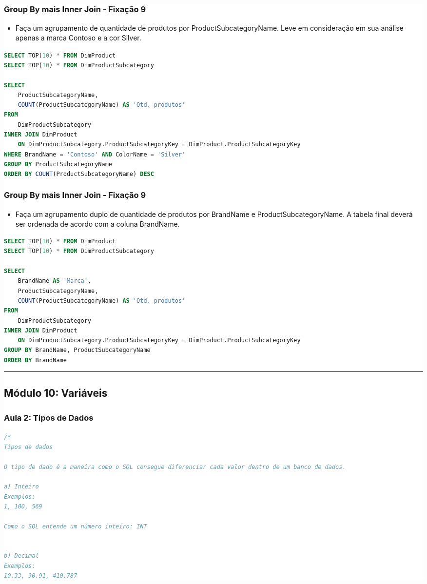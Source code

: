 
### Group By mais Inner Join - Fixação 9
- Faça um agrupamento de quantidade de produtos por ProductSubcategoryName. Leve em consideração em sua análise apenas a marca Contoso e a cor Silver.

```sql
SELECT TOP(10) * FROM DimProduct
SELECT TOP(10) * FROM DimProductSubcategory

SELECT
	ProductSubcategoryName,
	COUNT(ProductSubcategoryName) AS 'Qtd. produtos'
FROM
	DimProductSubcategory
INNER JOIN DimProduct
	ON DimProductSubcategory.ProductSubcategoryKey = DimProduct.ProductSubcategoryKey
WHERE BrandName = 'Contoso' AND ColorName = 'Silver'
GROUP BY ProductSubcategoryName
ORDER BY COUNT(ProductSubcategoryName) DESC
```


### Group By mais Inner Join - Fixação 9
- Faça um agrupamento duplo de quantidade de produtos por BrandName e ProductSubcategoryName. A tabela final deverá ser ordenada de acordo com a coluna BrandName.

```sql
SELECT TOP(10) * FROM DimProduct
SELECT TOP(10) * FROM DimProductSubcategory

SELECT
	BrandName AS 'Marca',
	ProductSubcategoryName,
	COUNT(ProductSubcategoryName) AS 'Qtd. produtos'
FROM
	DimProductSubcategory
INNER JOIN DimProduct
	ON DimProductSubcategory.ProductSubcategoryKey = DimProduct.ProductSubcategoryKey
GROUP BY BrandName, ProductSubcategoryName
ORDER BY BrandName
```


------------
## Módulo 10: Variáveis

### Aula 2: Tipos de Dados

```sql
/* 
Tipos de dados

O tipo de dado é a maneira como o SQL consegue diferenciar cada valor dentro de um banco de dados.

a) Inteiro 
Exemplos:
1, 100, 569

Como o SQL entende um número inteiro: INT


b) Decimal
Exemplos:
10.33, 90.91, 410.787

```